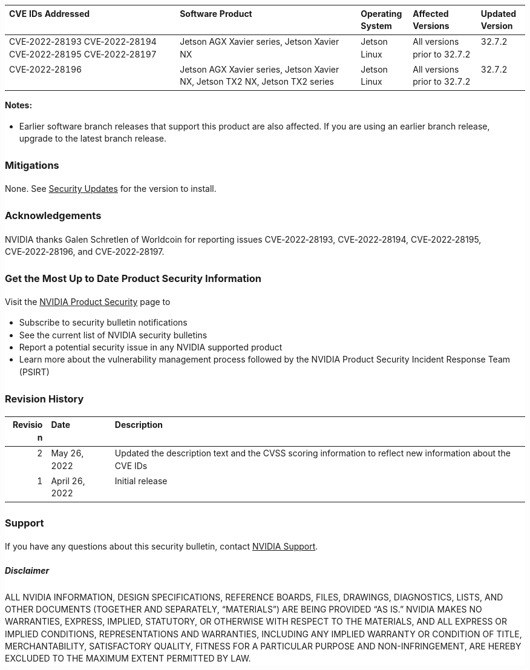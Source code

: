 
| CVE IDs Addressed | Software Product | Operating System | Affected Versions | Updated Version |
|:---------------------------------------------------------------|:--------------------------------------------------------------------------------|:-------------------|:-----------------------------|:------------------|
| CVE‑2022‑28193 CVE‑2022‑28194 CVE‑2022‑28195 CVE‑2022‑28197 | Jetson AGX Xavier series, Jetson Xavier NX | Jetson Linux | All versions prior to 32.7.2 | 32.7.2 |
| CVE‑2022‑28196 | Jetson AGX Xavier series, Jetson Xavier NX, Jetson TX2 NX, Jetson TX2 series | Jetson Linux | All versions prior to 32.7.2 | 32.7.2 |
**Notes:**


* Earlier software branch releases that support this product are also affected. If you are using an earlier branch release, upgrade to the latest branch release.


### Mitigations


None. See [Security Updates](#security-updates) for the version to install.


### Acknowledgements


NVIDIA thanks Galen Schretlen of Worldcoin for reporting issues CVE‑2022‑28193, CVE‑2022‑28194, CVE‑2022‑28195, CVE‑2022‑28196, and CVE‑2022‑28197.


### Get the Most Up to Date Product Security Information


Visit the [NVIDIA Product Security](https://www.nvidia.com/security) page to


* Subscribe to security bulletin notifications
* See the current list of NVIDIA security bulletins
* Report a potential security issue in any NVIDIA supported product
* Learn more about the vulnerability management process followed by the NVIDIA Product Security Incident Response Team (PSIRT)


### Revision History


| Revision | Date | Description |
|-----------:|:---------------|:-----------------------------------------------------------------------------------------------------------|
| 2 | May 26, 2022 | Updated the description text and the CVSS scoring information to reflect new information about the CVE IDs |
| 1 | April 26, 2022 | Initial release |
### Support


If you have any questions about this security bulletin, contact [NVIDIA Support](https://www.nvidia.com/object/support.html).


##### Disclaimer


ALL NVIDIA INFORMATION, DESIGN SPECIFICATIONS, REFERENCE BOARDS, FILES, DRAWINGS, DIAGNOSTICS, LISTS, AND OTHER DOCUMENTS (TOGETHER AND SEPARATELY, “MATERIALS”) ARE BEING PROVIDED “AS IS.” NVIDIA MAKES NO WARRANTIES, EXPRESS, IMPLIED, STATUTORY, OR OTHERWISE WITH RESPECT TO THE MATERIALS, AND ALL EXPRESS OR IMPLIED CONDITIONS, REPRESENTATIONS AND WARRANTIES, INCLUDING ANY IMPLIED WARRANTY OR CONDITION OF TITLE, MERCHANTABILITY, SATISFACTORY QUALITY, FITNESS FOR A PARTICULAR PURPOSE AND NON-INFRINGEMENT, ARE HEREBY EXCLUDED TO THE MAXIMUM EXTENT PERMITTED BY LAW.
